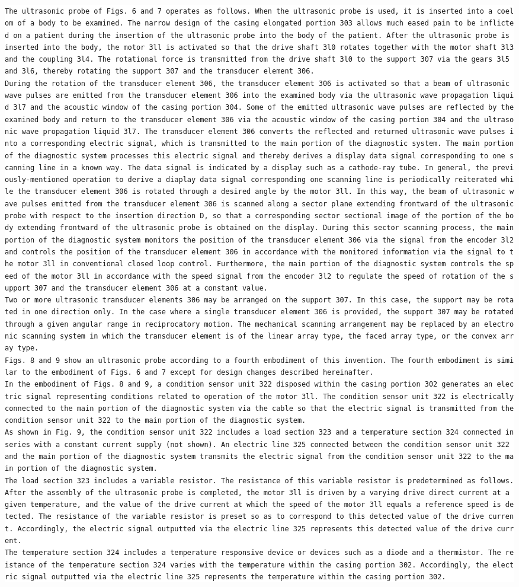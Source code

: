     The ultrasonic probe of Figs. 6 and 7 operates as follows. When the ultrasonic probe is used, it is inserted into a coelom of a body to be examined. The narrow design of the casing elongated portion 303 allows much eased pain to be inflicted on a patient during the insertion of the ultrasonic probe into the body of the patient. After the ultrasonic probe is inserted into the body, the motor 3ll is activated so that the drive shaft 3l0 rotates together with the motor shaft 3l3 and the coupling 3l4. The rotational force is transmitted from the drive shaft 3l0 to the support 307 via the gears 3l5 and 3l6, thereby rotating the support 307 and the transducer element 306.
    During the rotation of the transducer element 306, the transducer element 306 is activated so that a beam of ultrasonic wave pulses are emitted from the transducer element 306 into the examined body via the ultrasonic wave propagation liquid 3l7 and the acoustic window of the casing portion 304. Some of the emitted ultrasonic wave pulses are reflected by the examined body and return to the transducer element 306 via the acoustic window of the casing portion 304 and the ultrasonic wave propagation liquid 3l7. The transducer element 306 converts the reflected and returned ultrasonic wave pulses into a corresponding electric signal, which is transmitted to the main portion of the diagnostic system. The main portion of the diagnostic system processes this electric signal and thereby derives a display data signal corresponding to one scanning line in a known way. The data signal is indicated by a display such as a cathode-ray tube. In general, the previously-mentioned operation to derive a diaplay data signal corresponding one scanning line is periodically reiterated while the transducer element 306 is rotated through a desired angle by the motor 3ll. In this way, the beam of ultrasonic wave pulses emitted from the transducer element 306 is scanned along a sector plane extending frontward of the ultrasonic probe with respect to the insertion direction D, so that a corresponding sector sectional image of the portion of the body extending frontward of the ultrasonic probe is obtained on the display. During this sector scanning process, the main portion of the diagnostic system monitors the position of the transducer element 306 via the signal from the encoder 3l2 and controls the position of the transducer element 306 in accordance with the monitored information via the signal to the motor 3ll in conventional closed loop control. Furthermore, the main portion of the diagnostic system controls the speed of the motor 3ll in accordance with the speed signal from the encoder 3l2 to regulate the speed of rotation of the support 307 and the transducer element 306 at a constant value.
    Two or more ultrasonic transducer elements 306 may be arranged on the support 307. In this case, the support may be rotated in one direction only. In the case where a single transducer element 306 is provided, the support 307 may be rotated through a given angular range in reciprocatory motion. The mechanical scanning arrangement may be replaced by an electronic scanning system in which the transducer element is of the linear array type, the faced array type, or the convex array type.
    Figs. 8 and 9 show an ultrasonic probe according to a fourth embodiment of this invention. The fourth embodiment is similar to the embodiment of Figs. 6 and 7 except for design changes described hereinafter.
    In the embodiment of Figs. 8 and 9, a condition sensor unit 322 disposed within the casing portion 302 generates an electric signal representing conditions related to operation of the motor 3ll. The condition sensor unit 322 is electrically connected to the main portion of the diagnostic system via the cable so that the electric signal is transmitted from the condition sensor unit 322 to the main portion of the diagnostic system.
    As shown in Fig. 9, the condition sensor unit 322 includes a load section 323 and a temperature section 324 connected in series with a constant current supply (not shown). An electric line 325 connected between the condition sensor unit 322 and the main portion of the diagnostic system transmits the electric signal from the condition sensor unit 322 to the main portion of the diagnostic system.
    The load section 323 includes a variable resistor. The resistance of this variable resistor is predetermined as follows. After the assembly of the ultrasonic probe is completed, the motor 3ll is driven by a varying drive direct current at a given temperature, and the value of the drive current at which the speed of the motor 3ll equals a reference speed is detected. The resistance of the variable resistor is preset so as to correspond to this detected value of the drive current. Accordingly, the electric signal outputted via the electric line 325 represents this detected value of the drive current.
    The temperature section 324 includes a temperature responsive device or devices such as a diode and a thermistor. The reistance of the temperature section 324 varies with the temperature within the casing portion 302. Accordingly, the electric signal outputted via the electric line 325 represents the temperature within the casing portion 302.